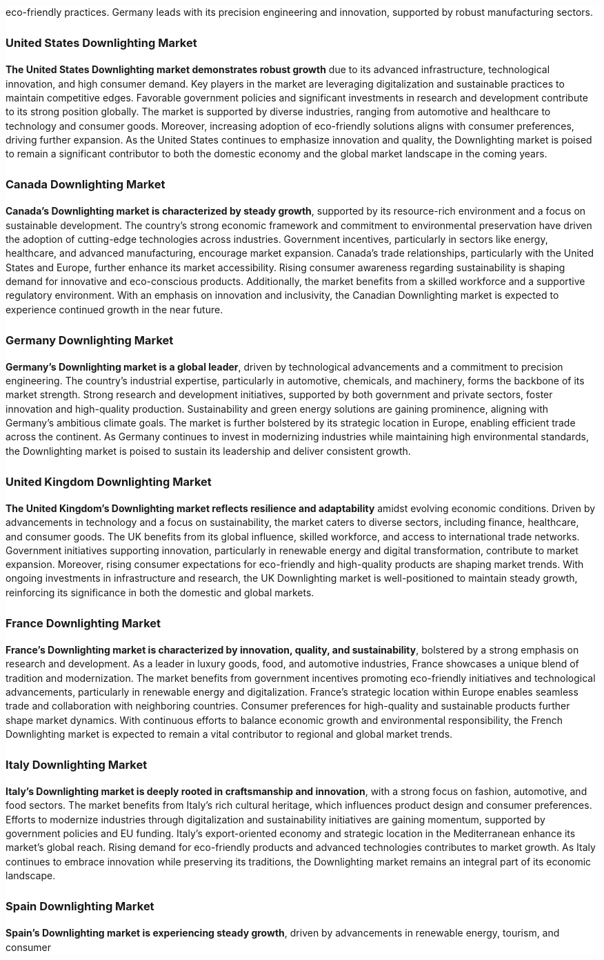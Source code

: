 eco-friendly practices. Germany leads with its precision engineering and innovation, supported by robust manufacturing sectors.</span></em></p></blockquote><h3><strong>United States Downlighting Market</strong></h3><p><strong>The United States Downlighting market demonstrates robust growth</strong> due to its advanced infrastructure, technological innovation, and high consumer demand. Key players in the market are leveraging digitalization and sustainable practices to maintain competitive edges. Favorable government policies and significant investments in research and development contribute to its strong position globally. The market is supported by diverse industries, ranging from automotive and healthcare to technology and consumer goods. Moreover, increasing adoption of eco-friendly solutions aligns with consumer preferences, driving further expansion. As the United States continues to emphasize innovation and quality, the Downlighting market is poised to remain a significant contributor to both the domestic economy and the global market landscape in the coming years.</p><h3><strong>Canada Downlighting Market</strong></h3><p><strong>Canada&rsquo;s Downlighting market is characterized by steady growth</strong>, supported by its resource-rich environment and a focus on sustainable development. The country&rsquo;s strong economic framework and commitment to environmental preservation have driven the adoption of cutting-edge technologies across industries. Government incentives, particularly in sectors like energy, healthcare, and advanced manufacturing, encourage market expansion. Canada&rsquo;s trade relationships, particularly with the United States and Europe, further enhance its market accessibility. Rising consumer awareness regarding sustainability is shaping demand for innovative and eco-conscious products. Additionally, the market benefits from a skilled workforce and a supportive regulatory environment. With an emphasis on innovation and inclusivity, the Canadian Downlighting market is expected to experience continued growth in the near future.</p><h3><strong>Germany Downlighting Market</strong></h3><p><strong>Germany&rsquo;s Downlighting market is a global leader</strong>, driven by technological advancements and a commitment to precision engineering. The country&rsquo;s industrial expertise, particularly in automotive, chemicals, and machinery, forms the backbone of its market strength. Strong research and development initiatives, supported by both government and private sectors, foster innovation and high-quality production. Sustainability and green energy solutions are gaining prominence, aligning with Germany&rsquo;s ambitious climate goals. The market is further bolstered by its strategic location in Europe, enabling efficient trade across the continent. As Germany continues to invest in modernizing industries while maintaining high environmental standards, the Downlighting market is poised to sustain its leadership and deliver consistent growth.</p><h3><strong>United Kingdom Downlighting Market</strong></h3><p><strong>The United Kingdom&rsquo;s Downlighting market reflects resilience and adaptability</strong> amidst evolving economic conditions. Driven by advancements in technology and a focus on sustainability, the market caters to diverse sectors, including finance, healthcare, and consumer goods. The UK benefits from its global influence, skilled workforce, and access to international trade networks. Government initiatives supporting innovation, particularly in renewable energy and digital transformation, contribute to market expansion. Moreover, rising consumer expectations for eco-friendly and high-quality products are shaping market trends. With ongoing investments in infrastructure and research, the UK Downlighting market is well-positioned to maintain steady growth, reinforcing its significance in both the domestic and global markets.</p><h3><strong>France Downlighting Market</strong></h3><p><strong>France&rsquo;s Downlighting market is characterized by innovation, quality, and sustainability</strong>, bolstered by a strong emphasis on research and development. As a leader in luxury goods, food, and automotive industries, France showcases a unique blend of tradition and modernization. The market benefits from government incentives promoting eco-friendly initiatives and technological advancements, particularly in renewable energy and digitalization. France&rsquo;s strategic location within Europe enables seamless trade and collaboration with neighboring countries. Consumer preferences for high-quality and sustainable products further shape market dynamics. With continuous efforts to balance economic growth and environmental responsibility, the French Downlighting market is expected to remain a vital contributor to regional and global market trends.</p><h3><strong>Italy Downlighting Market</strong></h3><p><strong>Italy&rsquo;s Downlighting market is deeply rooted in craftsmanship and innovation</strong>, with a strong focus on fashion, automotive, and food sectors. The market benefits from Italy&rsquo;s rich cultural heritage, which influences product design and consumer preferences. Efforts to modernize industries through digitalization and sustainability initiatives are gaining momentum, supported by government policies and EU funding. Italy&rsquo;s export-oriented economy and strategic location in the Mediterranean enhance its market&rsquo;s global reach. Rising demand for eco-friendly products and advanced technologies contributes to market growth. As Italy continues to embrace innovation while preserving its traditions, the Downlighting market remains an integral part of its economic landscape.</p><h3><strong>Spain Downlighting Market</strong></h3><p><strong>Spain&rsquo;s Downlighting market is experiencing steady growth</strong>, driven by advancements in renewable energy, tourism, and consumer